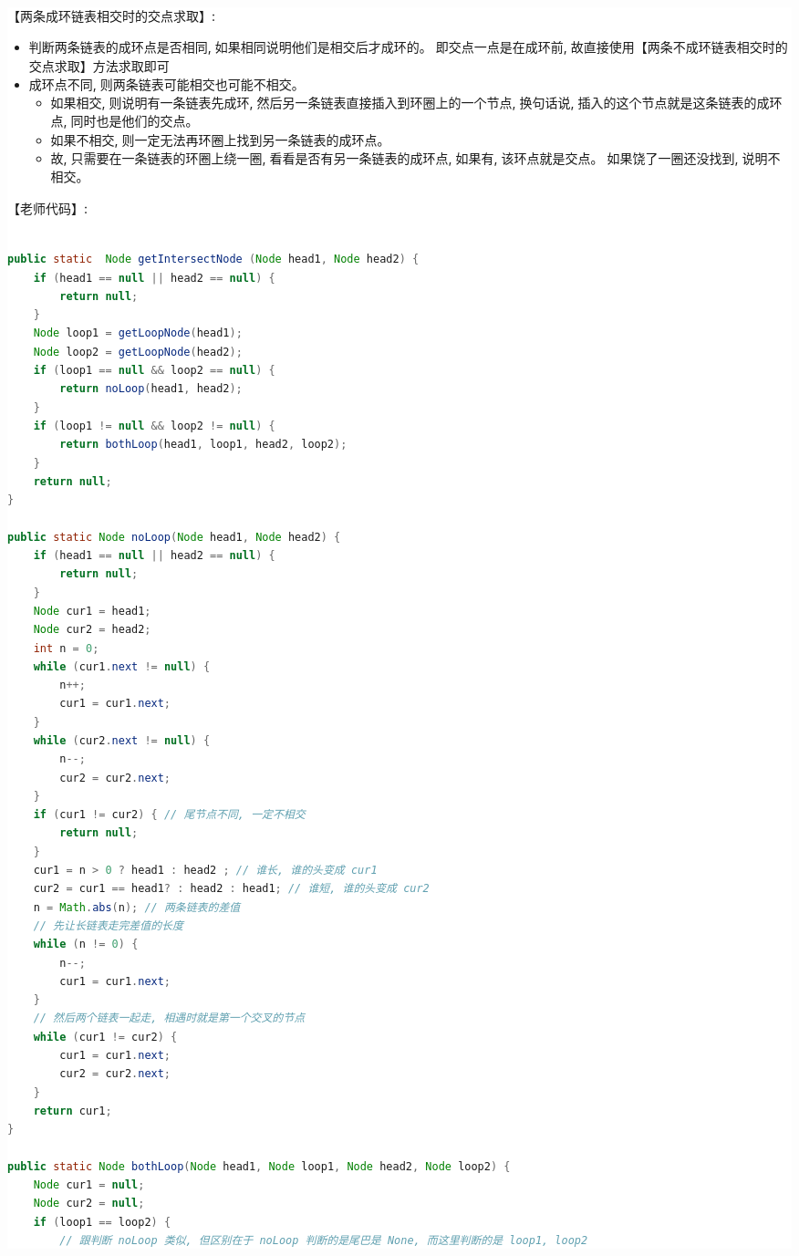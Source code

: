 【两条成环链表相交时的交点求取】:
- 判断两条链表的成环点是否相同, 如果相同说明他们是相交后才成环的。 即交点一点是在成环前, 故直接使用【两条不成环链表相交时的交点求取】方法求取即可
- 成环点不同, 则两条链表可能相交也可能不相交。
    - 如果相交, 则说明有一条链表先成环, 然后另一条链表直接插入到环圈上的一个节点, 换句话说, 插入的这个节点就是这条链表的成环点, 同时也是他们的交点。
    - 如果不相交, 则一定无法再环圈上找到另一条链表的成环点。
    - 故, 只需要在一条链表的环圈上绕一圈, 看看是否有另一条链表的成环点, 如果有, 该环点就是交点。 如果饶了一圈还没找到, 说明不相交。


【老师代码】:
```java

public static  Node getIntersectNode (Node head1, Node head2) {
    if (head1 == null || head2 == null) {
        return null;
    }
    Node loop1 = getLoopNode(head1);
    Node loop2 = getLoopNode(head2);
    if (loop1 == null && loop2 == null) {
        return noLoop(head1, head2);
    }
    if (loop1 != null && loop2 != null) {
        return bothLoop(head1, loop1, head2, loop2);
    }
    return null;
}

public static Node noLoop(Node head1, Node head2) {
    if (head1 == null || head2 == null) {
        return null;
    }
    Node cur1 = head1;
    Node cur2 = head2;
    int n = 0;
    while (cur1.next != null) {
        n++;
        cur1 = cur1.next;
    }
    while (cur2.next != null) {
        n--;
        cur2 = cur2.next;
    }
    if (cur1 != cur2) { // 尾节点不同, 一定不相交
        return null;
    }
    cur1 = n > 0 ? head1 : head2 ; // 谁长, 谁的头变成 cur1
    cur2 = cur1 == head1? : head2 : head1; // 谁短, 谁的头变成 cur2
    n = Math.abs(n); // 两条链表的差值
    // 先让长链表走完差值的长度
    while (n != 0) {
        n--;
        cur1 = cur1.next;
    }
    // 然后两个链表一起走, 相遇时就是第一个交叉的节点
    while (cur1 != cur2) {
        cur1 = cur1.next;
        cur2 = cur2.next;
    }
    return cur1;
}

public static Node bothLoop(Node head1, Node loop1, Node head2, Node loop2) {
    Node cur1 = null;
    Node cur2 = null;
    if (loop1 == loop2) {
        // 跟判断 noLoop 类似, 但区别在于 noLoop 判断的是尾巴是 None, 而这里判断的是 loop1, loop2
```